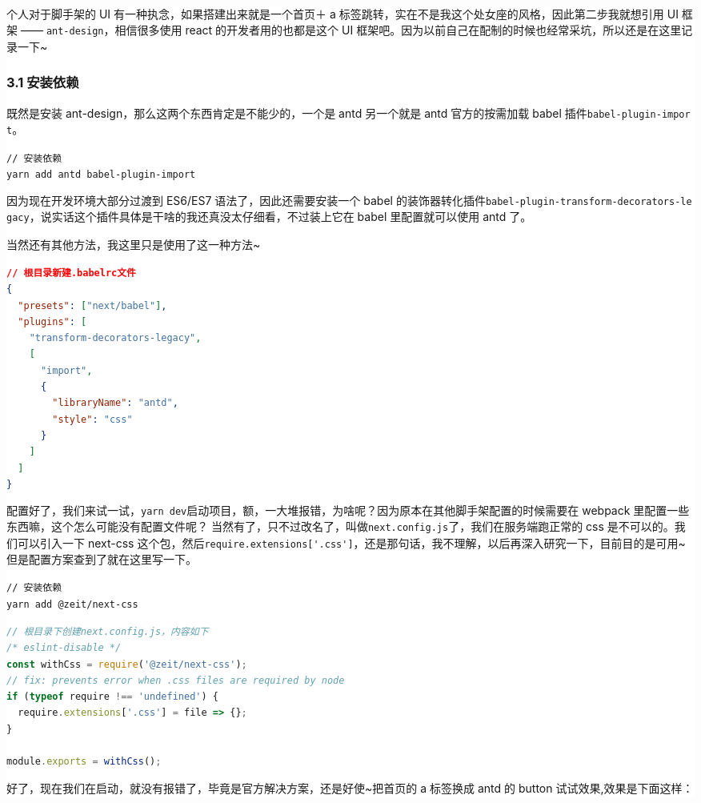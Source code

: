 个人对于脚手架的 UI 有一种执念，如果搭建出来就是一个首页＋ a 标签跳转，实在不是我这个处女座的风格，因此第二步我就想引用 UI 框架 —— `ant-design`，相信很多使用 react 的开发者用的也都是这个 UI 框架吧。因为以前自己在配制的时候也经常采坑，所以还是在这里记录一下~

### 3.1 安装依赖

既然是安装 ant-design，那么这两个东西肯定是不能少的，一个是 antd 另一个就是 antd 官方的按需加载 babel 插件`babel-plugin-import`。

```shell
// 安装依赖
yarn add antd babel-plugin-import
```

因为现在开发环境大部分过渡到 ES6/ES7 语法了，因此还需要安装一个 babel 的装饰器转化插件`babel-plugin-transform-decorators-legacy`，说实话这个插件具体是干啥的我还真没太仔细看，不过装上它在 babel 里配置就可以使用 antd 了。

当然还有其他方法，我这里只是使用了这一种方法~

```json
// 根目录新建.babelrc文件
{
  "presets": ["next/babel"],
  "plugins": [
    "transform-decorators-legacy",
    [
      "import",
      {
        "libraryName": "antd",
        "style": "css"
      }
    ]
  ]
}
```

配置好了，我们来试一试，`yarn dev`启动项目，额，一大堆报错，为啥呢？因为原本在其他脚手架配置的时候需要在 webpack 里配置一些东西嘛，这个怎么可能没有配置文件呢？
当然有了，只不过改名了，叫做`next.config.js`了，我们在服务端跑正常的 css 是不可以的。我们可以引入一下 next-css 这个包，然后`require.extensions['.css']`，还是那句话，我不理解，以后再深入研究一下，目前目的是可用~但是配置方案查到了就在这里写一下。

```shell
// 安装依赖
yarn add @zeit/next-css
```

```js
// 根目录下创建next.config.js，内容如下
/* eslint-disable */
const withCss = require('@zeit/next-css');
// fix: prevents error when .css files are required by node
if (typeof require !== 'undefined') {
  require.extensions['.css'] = file => {};
}

module.exports = withCss();
```

好了，现在我们在启动，就没有报错了，毕竟是官方解决方案，还是好使~把首页的 a 标签换成 antd 的 button 试试效果,效果是下面这样：
